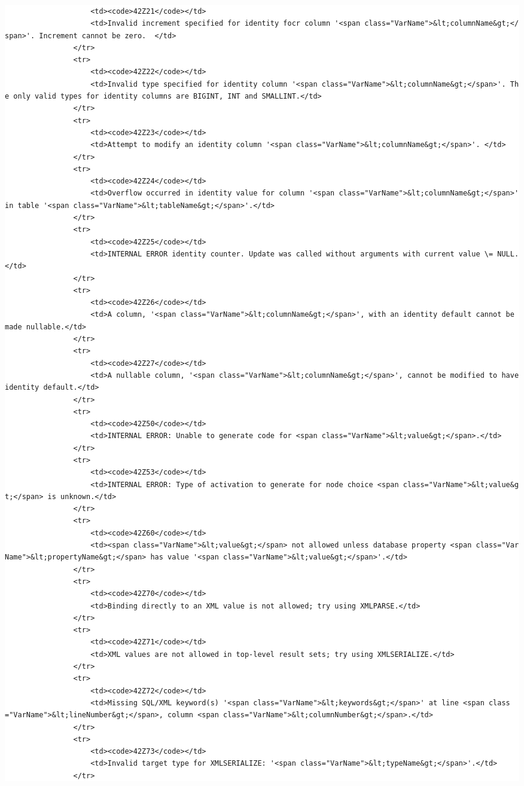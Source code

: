                         <td><code>42Z21</code></td>
                        <td>Invalid increment specified for identity focr column '<span class="VarName">&lt;columnName&gt;</span>'. Increment cannot be zero.  </td>
                    </tr>
                    <tr>
                        <td><code>42Z22</code></td>
                        <td>Invalid type specified for identity column '<span class="VarName">&lt;columnName&gt;</span>'. The only valid types for identity columns are BIGINT, INT and SMALLINT.</td>
                    </tr>
                    <tr>
                        <td><code>42Z23</code></td>
                        <td>Attempt to modify an identity column '<span class="VarName">&lt;columnName&gt;</span>'. </td>
                    </tr>
                    <tr>
                        <td><code>42Z24</code></td>
                        <td>Overflow occurred in identity value for column '<span class="VarName">&lt;columnName&gt;</span>' in table '<span class="VarName">&lt;tableName&gt;</span>'.</td>
                    </tr>
                    <tr>
                        <td><code>42Z25</code></td>
                        <td>INTERNAL ERROR identity counter. Update was called without arguments with current value \= NULL.</td>
                    </tr>
                    <tr>
                        <td><code>42Z26</code></td>
                        <td>A column, '<span class="VarName">&lt;columnName&gt;</span>', with an identity default cannot be made nullable.</td>
                    </tr>
                    <tr>
                        <td><code>42Z27</code></td>
                        <td>A nullable column, '<span class="VarName">&lt;columnName&gt;</span>', cannot be modified to have identity default.</td>
                    </tr>
                    <tr>
                        <td><code>42Z50</code></td>
                        <td>INTERNAL ERROR: Unable to generate code for <span class="VarName">&lt;value&gt;</span>.</td>
                    </tr>
                    <tr>
                        <td><code>42Z53</code></td>
                        <td>INTERNAL ERROR: Type of activation to generate for node choice <span class="VarName">&lt;value&gt;</span> is unknown.</td>
                    </tr>
                    <tr>
                        <td><code>42Z60</code></td>
                        <td><span class="VarName">&lt;value&gt;</span> not allowed unless database property <span class="VarName">&lt;propertyName&gt;</span> has value '<span class="VarName">&lt;value&gt;</span>'.</td>
                    </tr>
                    <tr>
                        <td><code>42Z70</code></td>
                        <td>Binding directly to an XML value is not allowed; try using XMLPARSE.</td>
                    </tr>
                    <tr>
                        <td><code>42Z71</code></td>
                        <td>XML values are not allowed in top-level result sets; try using XMLSERIALIZE.</td>
                    </tr>
                    <tr>
                        <td><code>42Z72</code></td>
                        <td>Missing SQL/XML keyword(s) '<span class="VarName">&lt;keywords&gt;</span>' at line <span class="VarName">&lt;lineNumber&gt;</span>, column <span class="VarName">&lt;columnNumber&gt;</span>.</td>
                    </tr>
                    <tr>
                        <td><code>42Z73</code></td>
                        <td>Invalid target type for XMLSERIALIZE: '<span class="VarName">&lt;typeName&gt;</span>'.</td>
                    </tr>